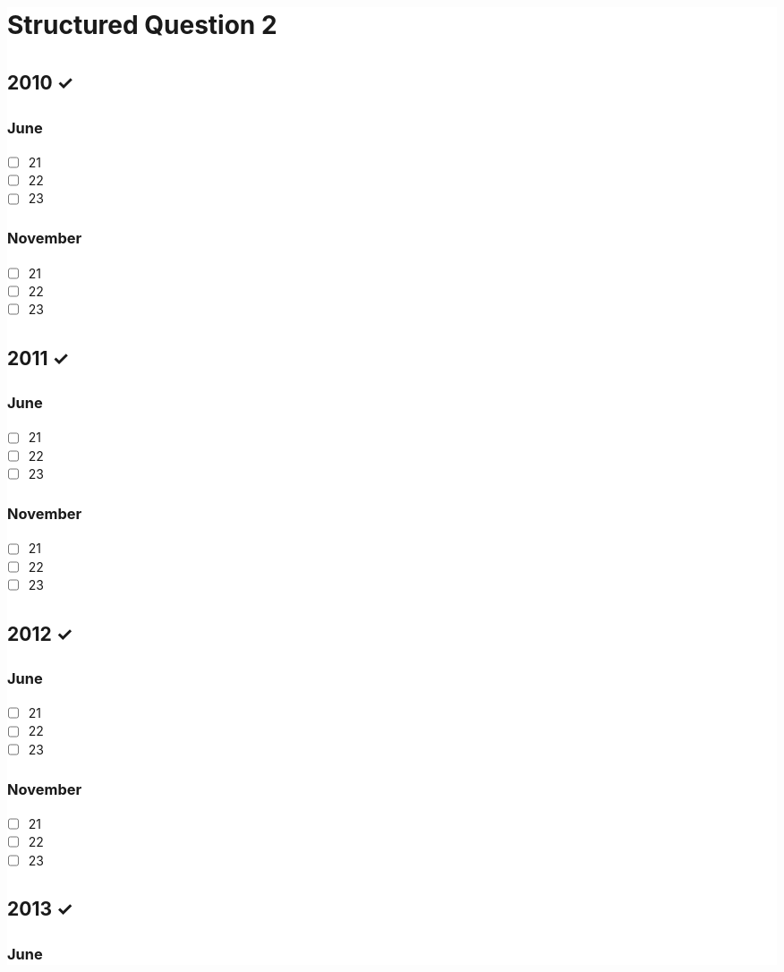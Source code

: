 # Structured Question 2

## 2010 $\checkmark$

### June

- [ ] 21
- [ ] 22
- [ ] 23

### November

- [ ] 21
- [ ] 22
- [ ] 23

## 2011 $\checkmark$

### June

- [ ] 21
- [ ] 22
- [ ] 23

### November

- [ ] 21
- [ ] 22
- [ ] 23

## 2012 $\checkmark$

### June

- [ ] 21
- [ ] 22
- [ ] 23

### November

- [ ] 21
- [ ] 22
- [ ] 23

## 2013 $\checkmark$

### June
